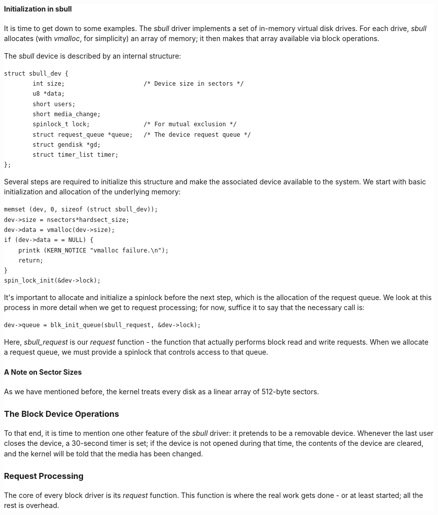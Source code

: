 #### Initialization in sbull
It is time to get down to some examples. The *sbull* driver implements a set of in-memory virtual disk drives. For each drive, *sbull* allocates (with *vmalloc*, for simplicity) an array of memory; it then makes that array available via block operations.

The *sbull* device is described by an internal structure:
```
struct sbull_dev {
        int size;                      /* Device size in sectors */
        u8 *data;
        short users;
        short media_change;
        spinlock_t lock;               /* For mutual exclusion */
        struct request_queue *queue;   /* The device request queue */
        struct gendisk *gd;
        struct timer_list timer;
};
```
Several steps are required to initialize this structure and make the associated device available to the system. We start with basic initialization and allocation of the underlying memory:
```
memset (dev, 0, sizeof (struct sbull_dev));
dev->size = nsectors*hardsect_size;
dev->data = vmalloc(dev->size);
if (dev->data = = NULL) {
    printk (KERN_NOTICE "vmalloc failure.\n");
    return;
}
spin_lock_init(&dev->lock);
```
It's important to allocate and initialize a spinlock before the next step, which is the allocation of the request queue. We look at this process in more detail when we get to request processing; for now, suffice it to say that the necessary call is:
```
dev->queue = blk_init_queue(sbull_request, &dev->lock);
```
Here, *sbull_request* is our *request* function - the function that actually performs block read and write requests. When we allocate a request queue, we must provide a spinlock that controls access to that queue.

#### A Note on Sector Sizes
As we have mentioned before, the kernel treats every disk as a linear array of 512-byte sectors.

### The Block Device Operations
To that end, it is time to mention one other feature of the *sbull* driver: it pretends to be a removable device. Whenever the last user closes the device, a 30-second timer is set; if the device is not opened during that time, the contents of the device are cleared, and the kernel will be told that the media has been changed.

### Request Processing
The core of every block driver is its *request* function. This function is where the real work gets done - or at least started; all the rest is overhead.
